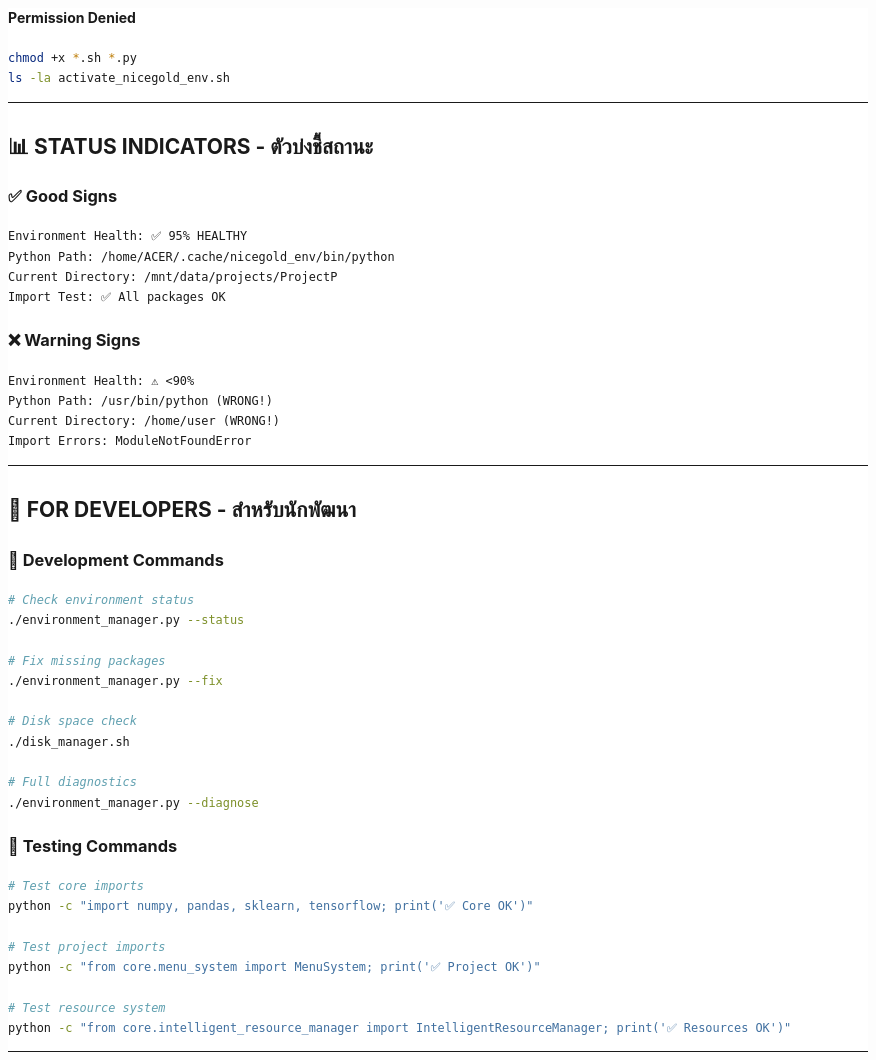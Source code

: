 #### **Permission Denied**
```bash
chmod +x *.sh *.py
ls -la activate_nicegold_env.sh
```

---

## 📊 **STATUS INDICATORS - ตัวบ่งชี้สถานะ**

### ✅ **Good Signs**
```
Environment Health: ✅ 95% HEALTHY
Python Path: /home/ACER/.cache/nicegold_env/bin/python
Current Directory: /mnt/data/projects/ProjectP
Import Test: ✅ All packages OK
```

### ❌ **Warning Signs**
```
Environment Health: ⚠️ <90%
Python Path: /usr/bin/python (WRONG!)
Current Directory: /home/user (WRONG!)
Import Errors: ModuleNotFoundError
```

---

## 🔧 **FOR DEVELOPERS - สำหรับนักพัฒนา**

### 📝 **Development Commands**
```bash
# Check environment status
./environment_manager.py --status

# Fix missing packages
./environment_manager.py --fix

# Disk space check
./disk_manager.sh

# Full diagnostics
./environment_manager.py --diagnose
```

### 🧪 **Testing Commands**
```bash
# Test core imports
python -c "import numpy, pandas, sklearn, tensorflow; print('✅ Core OK')"

# Test project imports
python -c "from core.menu_system import MenuSystem; print('✅ Project OK')"

# Test resource system
python -c "from core.intelligent_resource_manager import IntelligentResourceManager; print('✅ Resources OK')"
```

---
